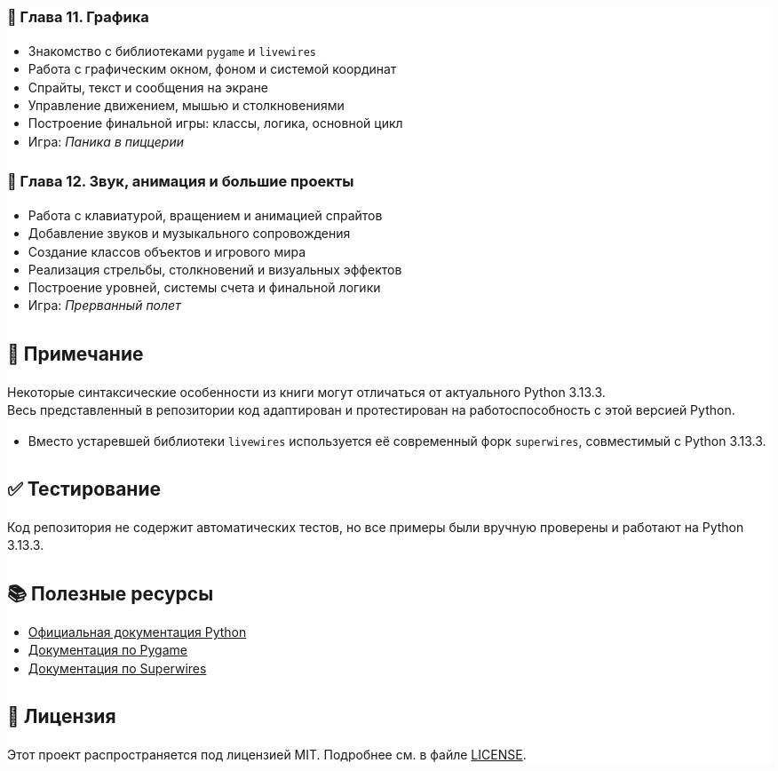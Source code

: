 ### 📘 Глава 11. Графика

 - Знакомство с библиотеками `pygame` и `livewires`
 - Работа с графическим окном, фоном и системой координат
 - Спрайты, текст и сообщения на экране
 - Управление движением, мышью и столкновениями
 - Построение финальной игры: классы, логика, основной цикл
 - Игра: *Паника в пиццерии*

### 📘 Глава 12. Звук, анимация и большие проекты

 - Работа с клавиатурой, вращением и анимацией спрайтов
 - Добавление звуков и музыкального сопровождения
 - Создание классов объектов и игрового мира
 - Реализация стрельбы, столкновений и визуальных эффектов
 - Построение уровней, системы счета и финальной логики
 - Игра: *Прерванный полет*



## 🔔 Примечание

Некоторые синтаксические особенности из книги могут отличаться от актуального Python 3.13.3.  
Весь представленный в репозитории код адаптирован и протестирован на работоспособность с этой версией Python.

- Вместо устаревшей библиотеки `livewires` используется её современный форк `superwires`, совместимый с Python 3.13.3.



## ✅ Тестирование

Код репозитория не содержит автоматических тестов, но все примеры были вручную проверены и работают на Python 3.13.3.



## 📚 Полезные ресурсы

- [Официальная документация Python](https://docs.python.org/3/)
- [Документация по Pygame](https://www.pygame.org/docs/)
- [Документация по Superwires](https://superwires.readthedocs.io/)



## 📝 Лицензия

Этот проект распространяется под лицензией MIT. Подробнее см. в файле [LICENSE](LICENSE).
